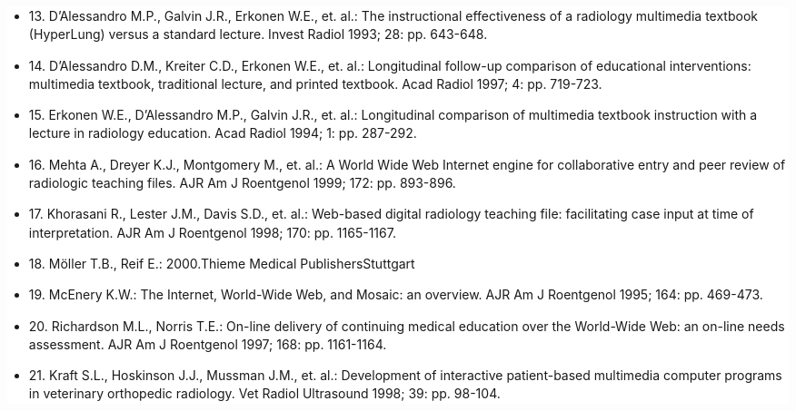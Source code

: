 
- 13\. D’Alessandro M.P., Galvin J.R., Erkonen W.E., et. al.: The instructional effectiveness of a radiology multimedia textbook (HyperLung) versus a standard lecture. Invest Radiol 1993; 28: pp. 643-648.


- 14\. D’Alessandro D.M., Kreiter C.D., Erkonen W.E., et. al.: Longitudinal follow-up comparison of educational interventions: multimedia textbook, traditional lecture, and printed textbook. Acad Radiol 1997; 4: pp. 719-723.


- 15\. Erkonen W.E., D’Alessandro M.P., Galvin J.R., et. al.: Longitudinal comparison of multimedia textbook instruction with a lecture in radiology education. Acad Radiol 1994; 1: pp. 287-292.


- 16\. Mehta A., Dreyer K.J., Montgomery M., et. al.: A World Wide Web Internet engine for collaborative entry and peer review of radiologic teaching files. AJR Am J Roentgenol 1999; 172: pp. 893-896.


- 17\. Khorasani R., Lester J.M., Davis S.D., et. al.: Web-based digital radiology teaching file: facilitating case input at time of interpretation. AJR Am J Roentgenol 1998; 170: pp. 1165-1167.


- 18\. Möller T.B., Reif E.: 2000.Thieme Medical PublishersStuttgart


- 19\. McEnery K.W.: The Internet, World-Wide Web, and Mosaic: an overview. AJR Am J Roentgenol 1995; 164: pp. 469-473.


- 20\. Richardson M.L., Norris T.E.: On-line delivery of continuing medical education over the World-Wide Web: an on-line needs assessment. AJR Am J Roentgenol 1997; 168: pp. 1161-1164.


- 21\. Kraft S.L., Hoskinson J.J., Mussman J.M., et. al.: Development of interactive patient-based multimedia computer programs in veterinary orthopedic radiology. Vet Radiol Ultrasound 1998; 39: pp. 98-104.